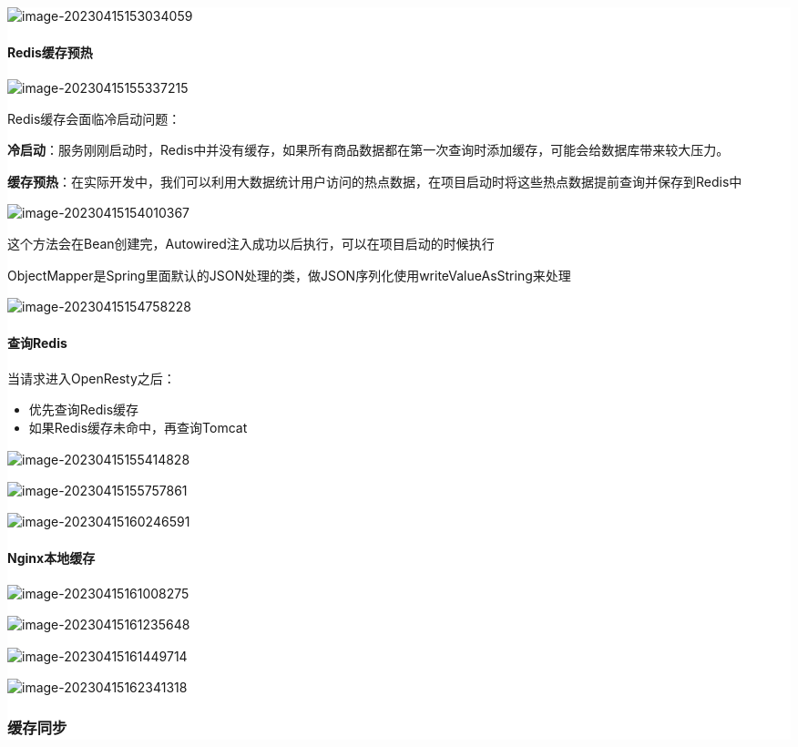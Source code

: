 ![image-20230415153034059](https://raw.githubusercontent.com/195sjin/myBed/master/images202304151530199.png)



#### Redis缓存预热

![image-20230415155337215](https://raw.githubusercontent.com/195sjin/myBed/master/images202304151553325.png)

Redis缓存会面临冷启动问题：

**冷启动**：服务刚刚启动时，Redis中并没有缓存，如果所有商品数据都在第一次查询时添加缓存，可能会给数据库带来较大压力。

**缓存预热**：在实际开发中，我们可以利用大数据统计用户访问的热点数据，在项目启动时将这些热点数据提前查询并保存到Redis中



![image-20230415154010367](https://raw.githubusercontent.com/195sjin/myBed/master/images202304151540477.png)

这个方法会在Bean创建完，Autowired注入成功以后执行，可以在项目启动的时候执行

ObjectMapper是Spring里面默认的JSON处理的类，做JSON序列化使用writeValueAsString来处理

![image-20230415154758228](https://raw.githubusercontent.com/195sjin/myBed/master/images202304151547607.png)



#### 查询Redis

当请求进入OpenResty之后：

- 优先查询Redis缓存
- 如果Redis缓存未命中，再查询Tomcat

![image-20230415155414828](https://raw.githubusercontent.com/195sjin/myBed/master/images202304151554946.png)

![image-20230415155757861](https://raw.githubusercontent.com/195sjin/myBed/master/images202304151557965.png)



![image-20230415160246591](https://raw.githubusercontent.com/195sjin/myBed/master/images202304151602848.png)



#### Nginx本地缓存

![image-20230415161008275](https://raw.githubusercontent.com/195sjin/myBed/master/images202304151610382.png)



![image-20230415161235648](https://raw.githubusercontent.com/195sjin/myBed/master/images202304151612918.png)



![image-20230415161449714](https://raw.githubusercontent.com/195sjin/myBed/master/images202304151614795.png)

![image-20230415162341318](https://raw.githubusercontent.com/195sjin/myBed/master/images202304151623411.png)



### 缓存同步
